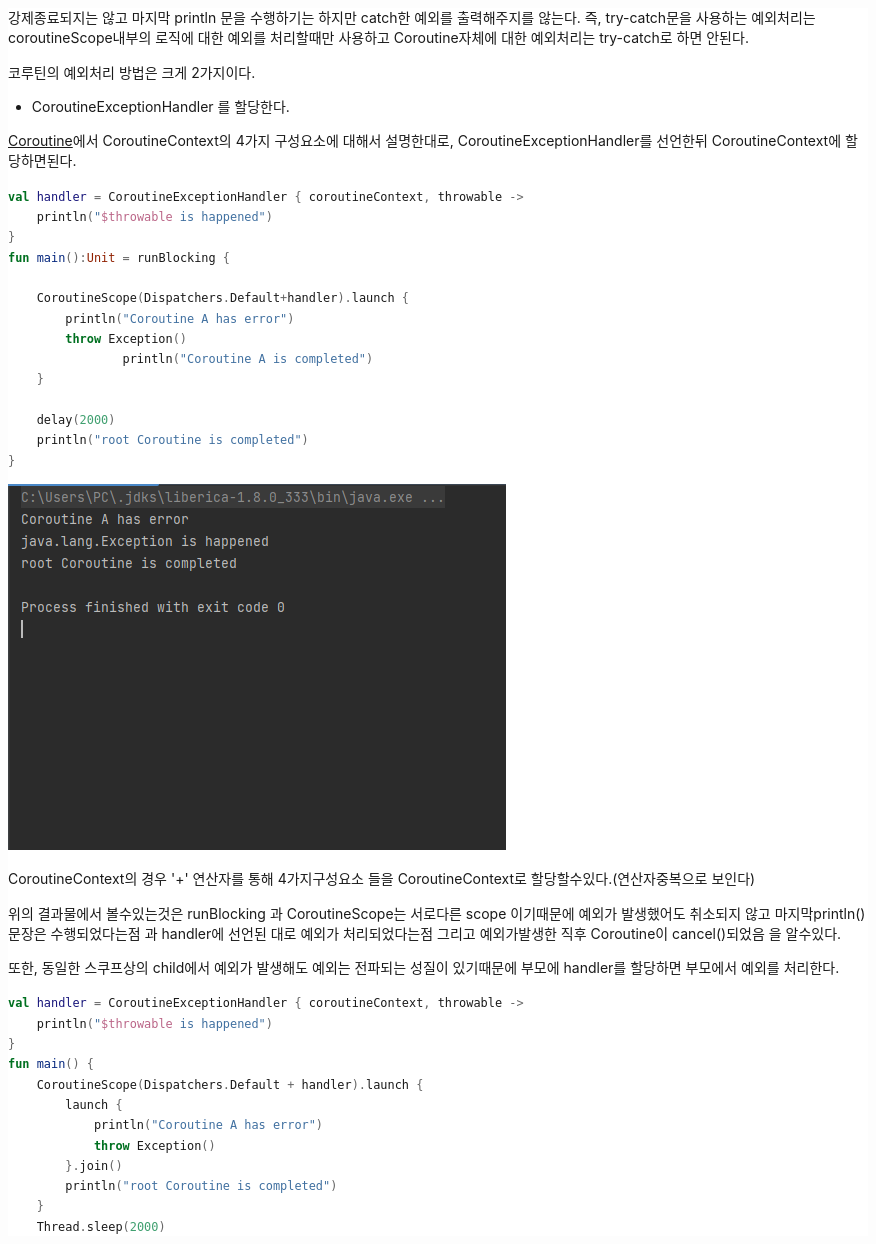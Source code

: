 강제종료되지는 않고 마지막 println 문을 수행하기는 하지만 catch한 예외를 출력해주지를 않는다. 즉, try-catch문을 사용하는 예외처리는 coroutineScope내부의 로직에 대한 예외를 처리할때만 사용하고 Coroutine자체에 대한 예외처리는 try-catch로 하면 안된다.

코루틴의 예외처리 방법은 크게 2가지이다.

- CoroutineExceptionHandler 를 할당한다.

[Coroutine](https://jowunnal.github.io/coroutines/coroutines/ "link")에서 CoroutineContext의 4가지 구성요소에 대해서 설명한대로, CoroutineExceptionHandler를 선언한뒤 CoroutineContext에 할당하면된다.

```kotlin
val handler = CoroutineExceptionHandler { coroutineContext, throwable ->
    println("$throwable is happened")
}
fun main():Unit = runBlocking {

    CoroutineScope(Dispatchers.Default+handler).launch {
        println("Coroutine A has error")
        throw Exception()
				println("Coroutine A is completed")
    }
    
    delay(2000)
    println("root Coroutine is completed")
}
```

![Coroutine_Exception_Handling_7](/assets/Coroutine_ExceptionHandling_7.PNG)

CoroutineContext의 경우 '+' 연산자를 통해 4가지구성요소 들을 CoroutineContext로 할당할수있다.(연산자중복으로 보인다)

위의 결과물에서 볼수있는것은 runBlocking 과 CoroutineScope는 서로다른 scope 이기때문에 예외가 발생했어도 취소되지 않고 마지막println()문장은 수행되었다는점 과 handler에 선언된 대로 예외가 처리되었다는점 그리고 예외가발생한 직후 Coroutine이 cancel()되었음  을 알수있다.

또한,  동일한 스쿠프상의 child에서 예외가 발생해도 예외는 전파되는 성질이 있기때문에 부모에 handler를 할당하면 부모에서 예외를 처리한다.

```kotlin
val handler = CoroutineExceptionHandler { coroutineContext, throwable ->
    println("$throwable is happened")
}
fun main() {
    CoroutineScope(Dispatchers.Default + handler).launch {
        launch {
            println("Coroutine A has error")
            throw Exception()
        }.join()
        println("root Coroutine is completed")
    }
    Thread.sleep(2000)
```